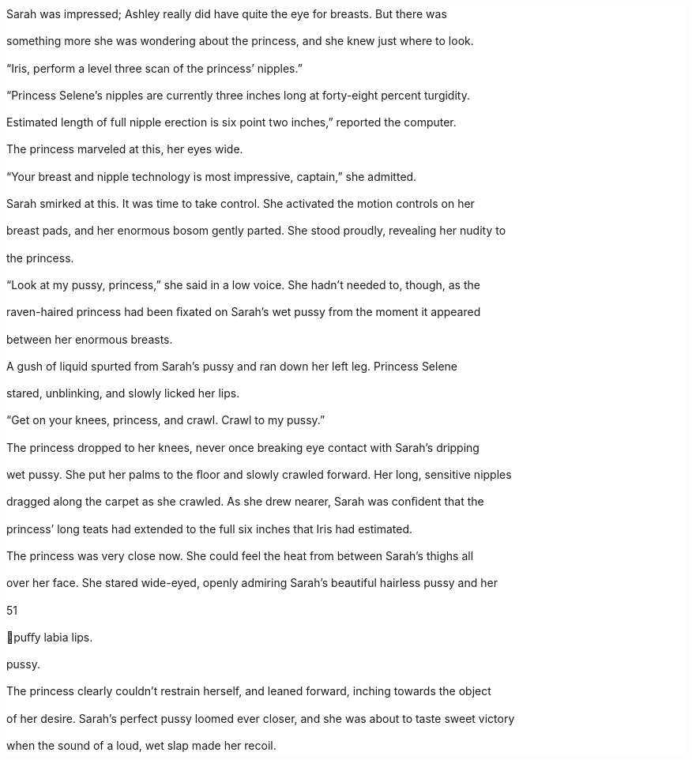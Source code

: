 
Sarah was impressed; Ashley really did have quite the eye for breasts. But there was 

something more she was wondering about the princess, and she knew just where to look.


“Iris, perform a level three scan of the princess’ nipples.”


“Princess Selene’s nipples are currently three inches long at forty-eight percent turgidity. 

Estimated length of full nipple erection is six point two inches,” reported the computer.


The princess marveled at this, her eyes wide.


“Your breast and nipple technology is most impressive, captain,” she admitted.


Sarah smirked at this. It was time to take control. She activated the motion controls on her 

breast pads, and her enormous bosom gently parted. She stood proudly, revealing her nudity to 

the princess.


“Look at my pussy, princess,” she said in a low voice. She hadn’t needed to, though, as the 

raven-haired princess had been ﬁxated on Sarah’s wet pussy from the moment it appeared 

between her enormous breasts.


A gush of liquid spurted from Sarah’s pussy and ran down her left leg. Princess Selene 

stared, unblinking, and slowly licked her lips.


 “Get on your knees, princess, and crawl. Crawl to my pussy.”


The princess dropped to her knees, never once breaking eye contact with Sarah’s dripping 

wet pussy. She put her palms to the ﬂoor and slowly crawled forward. Her long, sensitive nipples 

dragged along the carpet as she crawled. As she drew nearer, Sarah was conﬁdent that the 

princess’ long teats had extended to the full six inches that Iris had estimated.


The princess was very close now. She could feel the heat from between Sarah’s thighs all 

over her face. She stared wide-eyed, openly admiring Sarah’s beautiful hairless pussy and her 

51

puﬀy labia lips.


pussy.


The princess clearly couldn’t restrain herself, and leaned forward, inching towards the object 

of her desire. Sarah’s perfect pussy loomed ever closer, and she was about to taste sweet victory 

when the sound of a loud, wet slap made her recoil.

